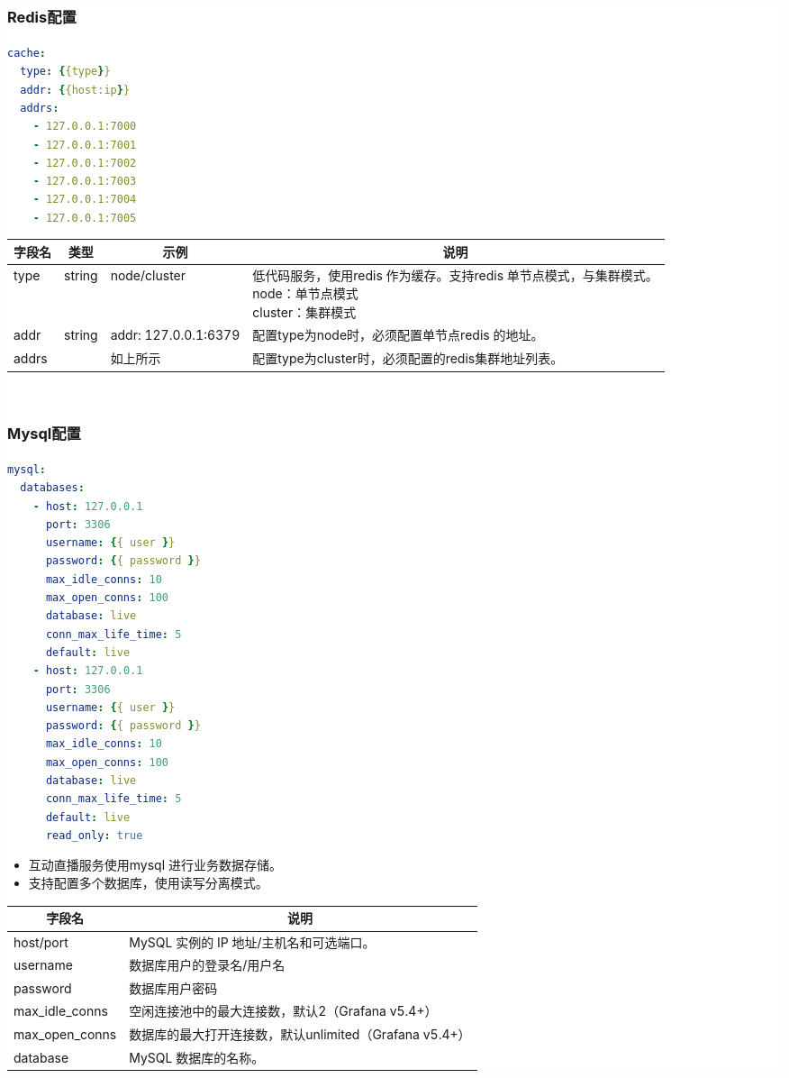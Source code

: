 ### Redis配置
```yaml
cache:
  type: {{type}}
  addr: {{host:ip}}
  addrs:
    - 127.0.0.1:7000
    - 127.0.0.1:7001
    - 127.0.0.1:7002
    - 127.0.0.1:7003
    - 127.0.0.1:7004
    - 127.0.0.1:7005
```

| 字段名   | 类型     | 示例           |  说明   |
|-------|--------|--------------|-----|
| type  | string | node/cluster | 低代码服务，使用redis 作为缓存。支持redis 单节点模式，与集群模式。<br/>node：单节点模式 <br/>cluster：集群模式   |
| addr  | string | addr: 127.0.0.1:6379             | 配置type为node时，必须配置单节点redis 的地址。    |
| addrs |        | 如上所示         | 配置type为cluster时，必须配置的redis集群地址列表。    |

<br>

### Mysql配置
```yaml
mysql:
  databases:
    - host: 127.0.0.1
      port: 3306
      username: {{ user }}
      password: {{ password }}
      max_idle_conns: 10
      max_open_conns: 100
      database: live
      conn_max_life_time: 5
      default: live
    - host: 127.0.0.1
      port: 3306
      username: {{ user }}
      password: {{ password }}
      max_idle_conns: 10
      max_open_conns: 100
      database: live
      conn_max_life_time: 5       
      default: live
      read_only: true
```
* 互动直播服务使用mysql 进行业务数据存储。
* 支持配置多个数据库，使用读写分离模式。


| 字段名                | 说明                                                                                                                                                                  |
|--------------------|---------------------------------------------------------------------------------------------------------------------------------------------------------------------|
| host/port          |   MySQL 实例的 IP 地址/主机名和可选端口。                                                                                                  |
| username           |  数据库用户的登录名/用户名  |
| password           |   数据库用户密码                                                                                                                                                                  |
| max_idle_conns     |      空闲连接池中的最大连接数，默认2（Grafana v5.4+）                                                                                                                                                              |
| max_open_conns     |   数据库的最大打开连接数，默认unlimited（Grafana v5.4+）                                                                                                                                                                 |
| database           |  MySQL 数据库的名称。                                                                                                                                                                  |